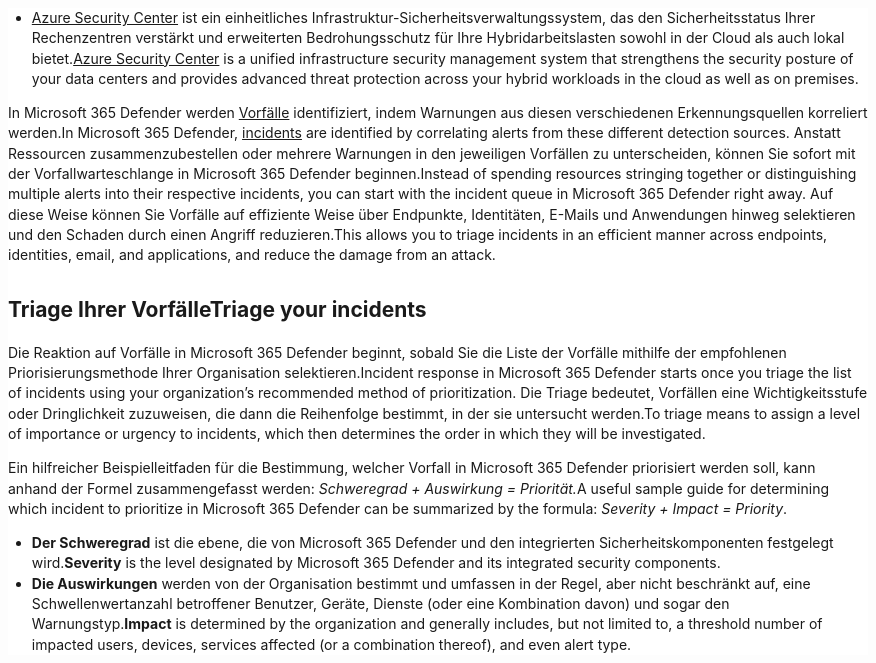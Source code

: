 - <span data-ttu-id="2ec34-122">[Azure Security Center](/azure/security-center/security-center-introduction) ist ein einheitliches Infrastruktur-Sicherheitsverwaltungssystem, das den Sicherheitsstatus Ihrer Rechenzentren verstärkt und erweiterten Bedrohungsschutz für Ihre Hybridarbeitslasten sowohl in der Cloud als auch lokal bietet.</span><span class="sxs-lookup"><span data-stu-id="2ec34-122">[Azure Security Center](/azure/security-center/security-center-introduction) is a unified infrastructure security management system that strengthens the security posture of your data centers and provides advanced threat protection across your hybrid workloads in the cloud as well as on premises.</span></span>

<span data-ttu-id="2ec34-123">In Microsoft 365 Defender werden [Vorfälle](incidents-overview.md) identifiziert, indem Warnungen aus diesen verschiedenen Erkennungsquellen korreliert werden.</span><span class="sxs-lookup"><span data-stu-id="2ec34-123">In Microsoft 365 Defender, [incidents](incidents-overview.md) are identified by correlating alerts from these different detection sources.</span></span> <span data-ttu-id="2ec34-124">Anstatt Ressourcen zusammenzubestellen oder mehrere Warnungen in den jeweiligen Vorfällen zu unterscheiden, können Sie sofort mit der Vorfallwarteschlange in Microsoft 365 Defender beginnen.</span><span class="sxs-lookup"><span data-stu-id="2ec34-124">Instead of spending resources stringing together or distinguishing multiple alerts into their respective incidents, you can start with the incident queue in Microsoft 365 Defender right away.</span></span> <span data-ttu-id="2ec34-125">Auf diese Weise können Sie Vorfälle auf effiziente Weise über Endpunkte, Identitäten, E-Mails und Anwendungen hinweg selektieren und den Schaden durch einen Angriff reduzieren.</span><span class="sxs-lookup"><span data-stu-id="2ec34-125">This allows you to triage incidents in an efficient manner across endpoints, identities, email, and applications, and reduce the damage from an attack.</span></span>

## <a name="triage-your-incidents"></a><span data-ttu-id="2ec34-126">Triage Ihrer Vorfälle</span><span class="sxs-lookup"><span data-stu-id="2ec34-126">Triage your incidents</span></span>

<span data-ttu-id="2ec34-127">Die Reaktion auf Vorfälle in Microsoft 365 Defender beginnt, sobald Sie die Liste der Vorfälle mithilfe der empfohlenen Priorisierungsmethode Ihrer Organisation selektieren.</span><span class="sxs-lookup"><span data-stu-id="2ec34-127">Incident response in Microsoft 365 Defender starts once you triage the list of incidents using your organization’s recommended method of prioritization.</span></span> <span data-ttu-id="2ec34-128">Die Triage bedeutet, Vorfällen eine Wichtigkeitsstufe oder Dringlichkeit zuzuweisen, die dann die Reihenfolge bestimmt, in der sie untersucht werden.</span><span class="sxs-lookup"><span data-stu-id="2ec34-128">To triage means to assign a level of importance or urgency to incidents, which then determines the order in which they will be investigated.</span></span>

<span data-ttu-id="2ec34-129">Ein hilfreicher Beispielleitfaden für die Bestimmung, welcher Vorfall in Microsoft 365 Defender priorisiert werden soll, kann anhand der Formel zusammengefasst werden: *Schweregrad + Auswirkung = Priorität.*</span><span class="sxs-lookup"><span data-stu-id="2ec34-129">A useful sample guide for determining which incident to prioritize in Microsoft 365 Defender can be summarized by the formula: *Severity + Impact = Priority*.</span></span>

- <span data-ttu-id="2ec34-130">**Der Schweregrad** ist die ebene, die von Microsoft 365 Defender und den integrierten Sicherheitskomponenten festgelegt wird.</span><span class="sxs-lookup"><span data-stu-id="2ec34-130">**Severity** is the level designated by Microsoft 365 Defender and its integrated security components.</span></span>
- <span data-ttu-id="2ec34-131">**Die Auswirkungen** werden von der Organisation bestimmt und umfassen in der Regel, aber nicht beschränkt auf, eine Schwellenwertanzahl betroffener Benutzer, Geräte, Dienste (oder eine Kombination davon) und sogar den Warnungstyp.</span><span class="sxs-lookup"><span data-stu-id="2ec34-131">**Impact** is determined by the organization and generally includes, but not limited to, a threshold number of impacted users, devices, services affected (or a combination thereof), and even alert type.</span></span>
